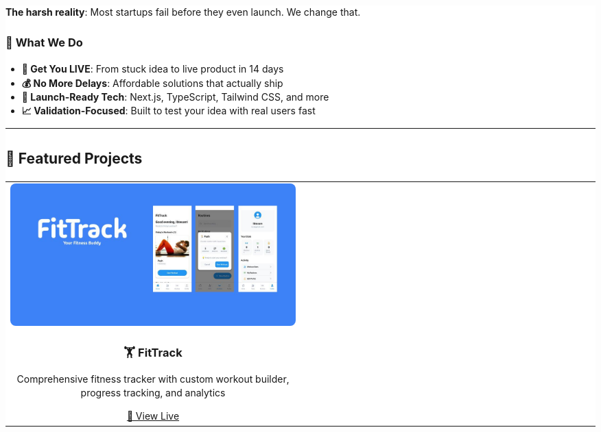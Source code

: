 **The harsh reality**: Most startups fail before they even launch. We change that.

### 🎯 **What We Do**
- **🚀 Get You LIVE**: From stuck idea to live product in 14 days
- **💰 No More Delays**: Affordable solutions that actually ship  
- **🎨 Launch-Ready Tech**: Next.js, TypeScript, Tailwind CSS, and more
- **📈 Validation-Focused**: Built to test your idea with real users fast

---




## 🎨 **Featured Projects**

<div align="center">
  <table>
    <tr>
      <td align="center" width="50%">
        <img src="public/images/fittrack.jpg" alt="FitTrack" width="100%" style="border-radius: 8px;"/>
        <h3>🏋️ FitTrack</h3>
        <p>Comprehensive fitness tracker with custom workout builder, progress tracking, and analytics</p>
        <a href="https://fittrack.getsetmvp.com">🔗 View Live</a>
      </td>
      <td align="center" width="50%">